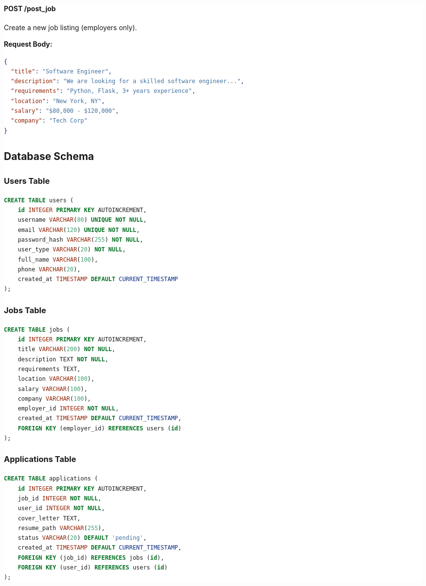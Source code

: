 #### POST /post_job
Create a new job listing (employers only).

**Request Body:**
```json
{
  "title": "Software Engineer",
  "description": "We are looking for a skilled software engineer...",
  "requirements": "Python, Flask, 3+ years experience",
  "location": "New York, NY",
  "salary": "$80,000 - $120,000",
  "company": "Tech Corp"
}
```

## Database Schema

### Users Table
```sql
CREATE TABLE users (
    id INTEGER PRIMARY KEY AUTOINCREMENT,
    username VARCHAR(80) UNIQUE NOT NULL,
    email VARCHAR(120) UNIQUE NOT NULL,
    password_hash VARCHAR(255) NOT NULL,
    user_type VARCHAR(20) NOT NULL,
    full_name VARCHAR(100),
    phone VARCHAR(20),
    created_at TIMESTAMP DEFAULT CURRENT_TIMESTAMP
);
```

### Jobs Table
```sql
CREATE TABLE jobs (
    id INTEGER PRIMARY KEY AUTOINCREMENT,
    title VARCHAR(200) NOT NULL,
    description TEXT NOT NULL,
    requirements TEXT,
    location VARCHAR(100),
    salary VARCHAR(100),
    company VARCHAR(100),
    employer_id INTEGER NOT NULL,
    created_at TIMESTAMP DEFAULT CURRENT_TIMESTAMP,
    FOREIGN KEY (employer_id) REFERENCES users (id)
);
```

### Applications Table
```sql
CREATE TABLE applications (
    id INTEGER PRIMARY KEY AUTOINCREMENT,
    job_id INTEGER NOT NULL,
    user_id INTEGER NOT NULL,
    cover_letter TEXT,
    resume_path VARCHAR(255),
    status VARCHAR(20) DEFAULT 'pending',
    created_at TIMESTAMP DEFAULT CURRENT_TIMESTAMP,
    FOREIGN KEY (job_id) REFERENCES jobs (id),
    FOREIGN KEY (user_id) REFERENCES users (id)
);
```
